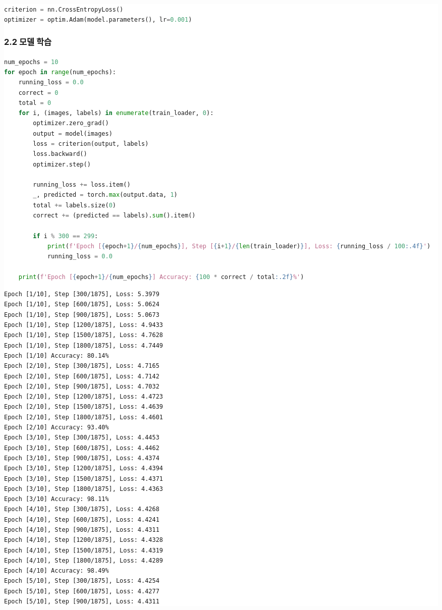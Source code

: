 ```python
criterion = nn.CrossEntropyLoss()
optimizer = optim.Adam(model.parameters(), lr=0.001)
```

### 2.2 모델 학습


```python
num_epochs = 10
for epoch in range(num_epochs):
    running_loss = 0.0
    correct = 0
    total = 0
    for i, (images, labels) in enumerate(train_loader, 0):
        optimizer.zero_grad()
        output = model(images)
        loss = criterion(output, labels)
        loss.backward()
        optimizer.step()

        running_loss += loss.item()
        _, predicted = torch.max(output.data, 1)
        total += labels.size(0)
        correct += (predicted == labels).sum().item()

        if i % 300 == 299:
            print(f'Epoch [{epoch+1}/{num_epochs}], Step [{i+1}/{len(train_loader)}], Loss: {running_loss / 100:.4f}')
            running_loss = 0.0

    print(f'Epoch [{epoch+1}/{num_epochs}] Accuracy: {100 * correct / total:.2f}%')
```

    Epoch [1/10], Step [300/1875], Loss: 5.3979
    Epoch [1/10], Step [600/1875], Loss: 5.0624
    Epoch [1/10], Step [900/1875], Loss: 5.0673
    Epoch [1/10], Step [1200/1875], Loss: 4.9433
    Epoch [1/10], Step [1500/1875], Loss: 4.7628
    Epoch [1/10], Step [1800/1875], Loss: 4.7449
    Epoch [1/10] Accuracy: 80.14%
    Epoch [2/10], Step [300/1875], Loss: 4.7165
    Epoch [2/10], Step [600/1875], Loss: 4.7142
    Epoch [2/10], Step [900/1875], Loss: 4.7032
    Epoch [2/10], Step [1200/1875], Loss: 4.4723
    Epoch [2/10], Step [1500/1875], Loss: 4.4639
    Epoch [2/10], Step [1800/1875], Loss: 4.4601
    Epoch [2/10] Accuracy: 93.40%
    Epoch [3/10], Step [300/1875], Loss: 4.4453
    Epoch [3/10], Step [600/1875], Loss: 4.4462
    Epoch [3/10], Step [900/1875], Loss: 4.4374
    Epoch [3/10], Step [1200/1875], Loss: 4.4394
    Epoch [3/10], Step [1500/1875], Loss: 4.4371
    Epoch [3/10], Step [1800/1875], Loss: 4.4363
    Epoch [3/10] Accuracy: 98.11%
    Epoch [4/10], Step [300/1875], Loss: 4.4268
    Epoch [4/10], Step [600/1875], Loss: 4.4241
    Epoch [4/10], Step [900/1875], Loss: 4.4311
    Epoch [4/10], Step [1200/1875], Loss: 4.4328
    Epoch [4/10], Step [1500/1875], Loss: 4.4319
    Epoch [4/10], Step [1800/1875], Loss: 4.4289
    Epoch [4/10] Accuracy: 98.49%
    Epoch [5/10], Step [300/1875], Loss: 4.4254
    Epoch [5/10], Step [600/1875], Loss: 4.4277
    Epoch [5/10], Step [900/1875], Loss: 4.4311